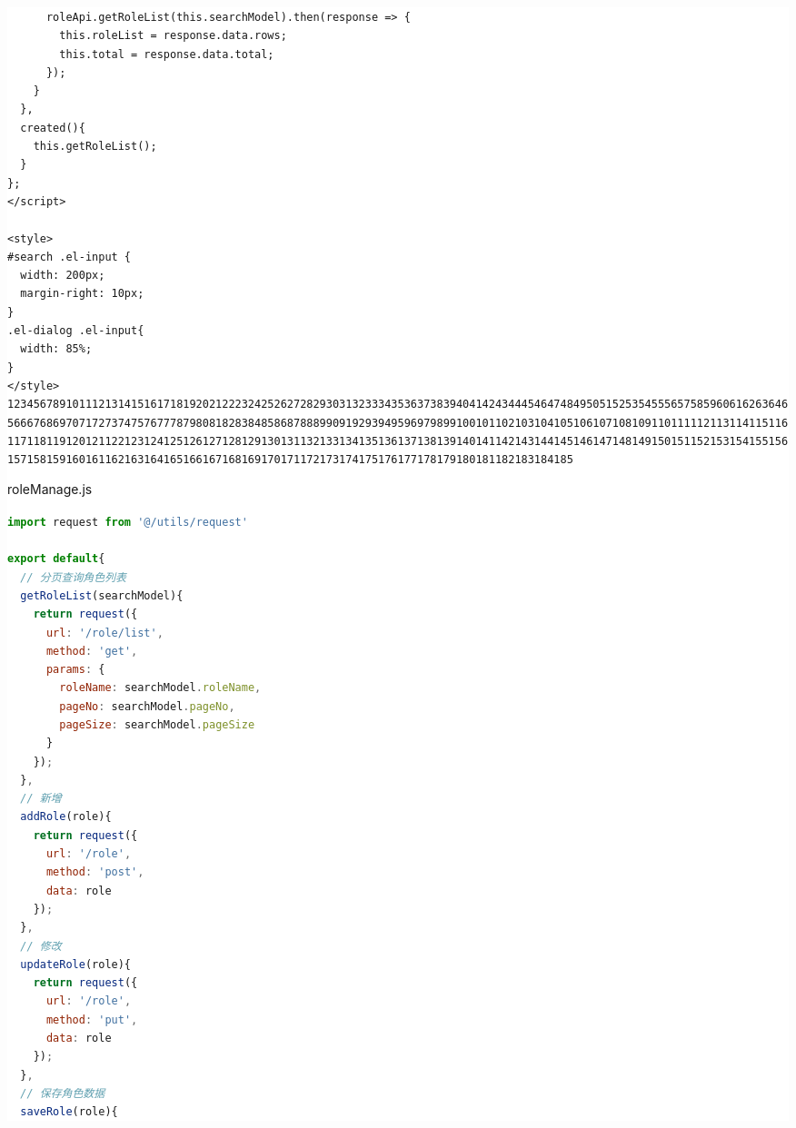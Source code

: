 ```vue
      roleApi.getRoleList(this.searchModel).then(response => {
        this.roleList = response.data.rows;
        this.total = response.data.total;
      });
    }
  },
  created(){
    this.getRoleList();
  }
};
</script>

<style>
#search .el-input {
  width: 200px;
  margin-right: 10px;
}
.el-dialog .el-input{
  width: 85%;
}
</style>
123456789101112131415161718192021222324252627282930313233343536373839404142434445464748495051525354555657585960616263646566676869707172737475767778798081828384858687888990919293949596979899100101102103104105106107108109110111112113114115116117118119120121122123124125126127128129130131132133134135136137138139140141142143144145146147148149150151152153154155156157158159160161162163164165166167168169170171172173174175176177178179180181182183184185
```

roleManage.js

```js
import request from '@/utils/request'

export default{
  // 分页查询角色列表
  getRoleList(searchModel){
    return request({
      url: '/role/list',
      method: 'get',
      params: {
        roleName: searchModel.roleName,
        pageNo: searchModel.pageNo,
        pageSize: searchModel.pageSize
      }
    });
  },
  // 新增
  addRole(role){
    return request({
      url: '/role',
      method: 'post',
      data: role
    });
  },
  // 修改
  updateRole(role){
    return request({
      url: '/role',
      method: 'put',
      data: role
    });
  },
  // 保存角色数据
  saveRole(role){
```